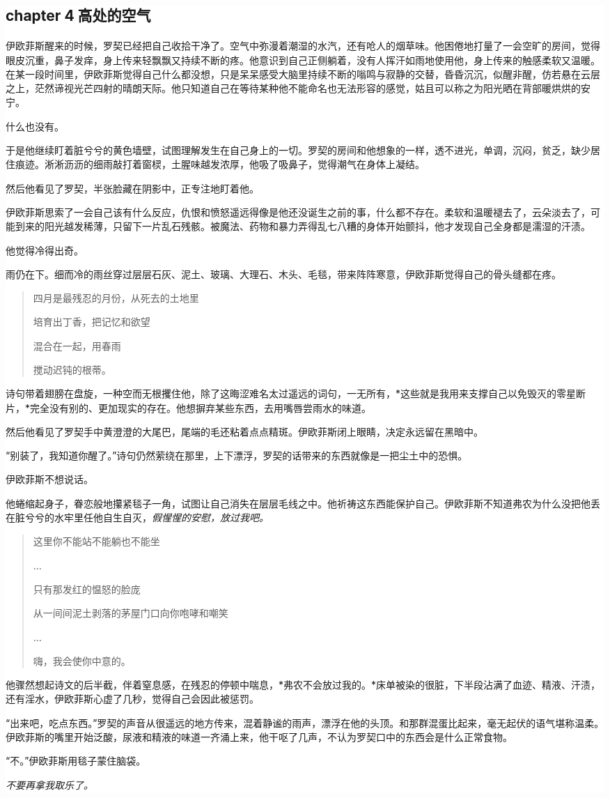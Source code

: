 ## chapter 4 高处的空气

伊欧菲斯醒来的时候，罗契已经把自己收拾干净了。空气中弥漫着潮湿的水汽，还有呛人的烟草味。他困倦地打量了一会空旷的房间，觉得眼皮沉重，鼻子发痒，身上传来轻飘飘又持续不断的疼。他意识到自己正侧躺着，没有人挥汗如雨地使用他，身上传来的触感柔软又温暖。在某一段时间里，伊欧菲斯觉得自己什么都没想，只是呆呆感受大脑里持续不断的嗡鸣与寂静的交替，昏昏沉沉，似醒非醒，仿若悬在云层之上，茫然谛视光芒四射的晴朗天际。他只知道自己在等待某种他不能命名也无法形容的感觉，姑且可以称之为阳光晒在背部暖烘烘的安宁。

什么也没有。

于是他继续盯着脏兮兮的黄色墙壁，试图理解发生在自己身上的一切。罗契的房间和他想象的一样，透不进光，单调，沉闷，贫乏，缺少居住痕迹。淅淅沥沥的细雨敲打着窗棂，土腥味越发浓厚，他吸了吸鼻子，觉得潮气在身体上凝结。

然后他看见了罗契，半张脸藏在阴影中，正专注地盯着他。

伊欧菲斯思索了一会自己该有什么反应，仇恨和愤怒遥远得像是他还没诞生之前的事，什么都不存在。柔软和温暖褪去了，云朵淡去了，可能到来的阳光越发稀薄，只留下一片乱石残骸。被魔法、药物和暴力弄得乱七八糟的身体开始颤抖，他才发现自己全身都是濡湿的汗渍。

他觉得冷得出奇。

雨仍在下。细而冷的雨丝穿过层层石灰、泥土、玻璃、大理石、木头、毛毯，带来阵阵寒意，伊欧菲斯觉得自己的骨头缝都在疼。

> 四月是最残忍的月份，从死去的土地里
>
> 培育出丁香，把记忆和欲望
>
> 混合在一起，用春雨
>
> 搅动迟钝的根蒂。

诗句带着翅膀在盘旋，一种空而无根攫住他，除了这晦涩难名太过遥远的词句，一无所有，*这些就是我用来支撑自己以免毁灭的零星断片，*完全没有别的、更加现实的存在。他想摒弃某些东西，去用嘴唇尝雨水的味道。

然后他看见了罗契手中黄澄澄的大尾巴，尾端的毛还粘着点点精斑。伊欧菲斯闭上眼睛，决定永远留在黑暗中。

“别装了，我知道你醒了。”诗句仍然萦绕在那里，上下漂浮，罗契的话带来的东西就像是一把尘土中的恐惧。

伊欧菲斯不想说话。

他蜷缩起身子，眷恋般地攥紧毯子一角，试图让自己消失在层层毛线之中。他祈祷这东西能保护自己。伊欧菲斯不知道弗农为什么没把他丢在脏兮兮的水牢里任他自生自灭，*假惺惺的安慰，放过我吧。*

> 这里你不能站不能躺也不能坐
>
> …
>
> 只有那发红的愠怒的脸庞
>
> 从一间间泥土剥落的茅屋门口向你咆哮和嘲笑
>
> …
>
> 嗨，我会使你中意的。

他骤然想起诗文的后半截，伴着窒息感，在残忍的停顿中喘息，*弗农不会放过我的。*床单被染的很脏，下半段沾满了血迹、精液、汗渍，还有淫水，伊欧菲斯心虚了几秒，觉得自己会因此被惩罚。

“出来吧，吃点东西。”罗契的声音从很遥远的地方传来，混着静谧的雨声，漂浮在他的头顶。和那群混蛋比起来，毫无起伏的语气堪称温柔。伊欧菲斯的嘴里开始泛酸，尿液和精液的味道一齐涌上来，他干呕了几声，不认为罗契口中的东西会是什么正常食物。

“不。”伊欧菲斯用毯子蒙住脑袋。

*不要再拿我取乐了。*
